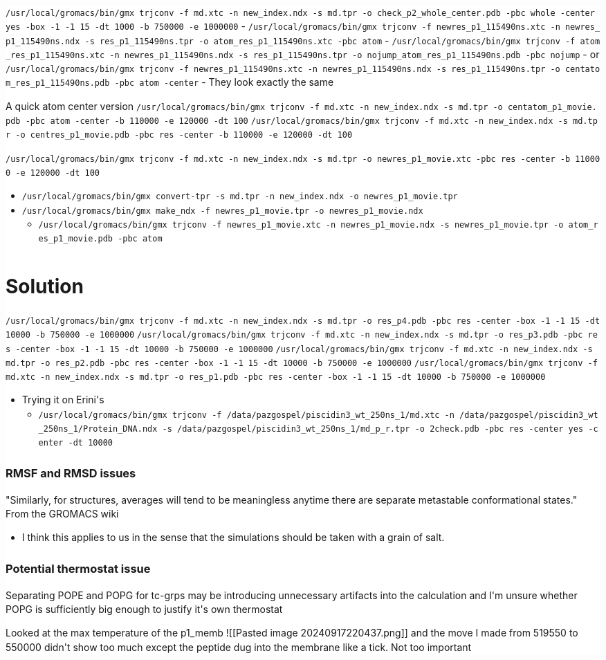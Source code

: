 ```/usr/local/gromacs/bin/gmx trjconv -f md.xtc -n new_index.ndx -s md.tpr -o check_p2_whole_center.pdb -pbc whole -center yes -box -1 -1 15 -dt 1000 -b 750000 -e 1000000```
		- ```/usr/local/gromacs/bin/gmx trjconv -f newres_p1_115490ns.xtc -n newres_p1_115490ns.ndx -s res_p1_115490ns.tpr -o atom_res_p1_115490ns.xtc -pbc atom```
		- ```/usr/local/gromacs/bin/gmx trjconv -f atom_res_p1_115490ns.xtc -n newres_p1_115490ns.ndx -s res_p1_115490ns.tpr -o nojump_atom_res_p1_115490ns.pdb -pbc nojump```
	- or  ```/usr/local/gromacs/bin/gmx trjconv -f newres_p1_115490ns.xtc -n newres_p1_115490ns.ndx -s res_p1_115490ns.tpr -o centatom_res_p1_115490ns.pdb -pbc atom -center```
		- They look exactly the same

A quick atom center version
```/usr/local/gromacs/bin/gmx trjconv -f md.xtc -n new_index.ndx -s md.tpr -o centatom_p1_movie.pdb -pbc atom -center -b 110000 -e 120000 -dt 100```
```/usr/local/gromacs/bin/gmx trjconv -f md.xtc -n new_index.ndx -s md.tpr -o centres_p1_movie.pdb -pbc res -center -b 110000 -e 120000 -dt 100```


```/usr/local/gromacs/bin/gmx trjconv -f md.xtc -n new_index.ndx -s md.tpr -o newres_p1_movie.xtc -pbc res -center -b 110000 -e 120000 -dt 100```
- ```/usr/local/gromacs/bin/gmx convert-tpr -s md.tpr -n new_index.ndx -o newres_p1_movie.tpr```
- ```/usr/local/gromacs/bin/gmx make_ndx -f newres_p1_movie.tpr -o newres_p1_movie.ndx```
	- ```/usr/local/gromacs/bin/gmx trjconv -f newres_p1_movie.xtc -n newres_p1_movie.ndx -s newres_p1_movie.tpr -o atom_res_p1_movie.pdb -pbc atom```



# Solution
```/usr/local/gromacs/bin/gmx trjconv -f md.xtc -n new_index.ndx -s md.tpr -o res_p4.pdb -pbc res -center -box -1 -1 15 -dt 10000 -b 750000 -e 1000000```
```/usr/local/gromacs/bin/gmx trjconv -f md.xtc -n new_index.ndx -s md.tpr -o res_p3.pdb -pbc res -center -box -1 -1 15 -dt 10000 -b 750000 -e 1000000```
```/usr/local/gromacs/bin/gmx trjconv -f md.xtc -n new_index.ndx -s md.tpr -o res_p2.pdb -pbc res -center -box -1 -1 15 -dt 10000 -b 750000 -e 1000000```
```/usr/local/gromacs/bin/gmx trjconv -f md.xtc -n new_index.ndx -s md.tpr -o res_p1.pdb -pbc res -center -box -1 -1 15 -dt 10000 -b 750000 -e 1000000```

- Trying it on Erini's
	- ```/usr/local/gromacs/bin/gmx trjconv -f /data/pazgospel/piscidin3_wt_250ns_1/md.xtc -n /data/pazgospel/piscidin3_wt_250ns_1/Protein_DNA.ndx -s /data/pazgospel/piscidin3_wt_250ns_1/md_p_r.tpr -o 2check.pdb -pbc res -center yes -center -dt 10000```

### RMSF and RMSD issues
"Similarly, for structures, averages will tend to be meaningless anytime there are separate metastable conformational states." From the GROMACS wiki
- I think this applies to us in the sense that the simulations should be taken with a grain of salt.


### Potential thermostat issue

Separating POPE and POPG for tc-grps may be introducing unnecessary artifacts into the calculation and I'm unsure whether POPG is sufficiently big enough to justify it's own thermostat

Looked at the max temperature of the p1_memb 
![[Pasted image 20240917220437.png]]
and the move I made from 519550 to 550000 didn't show too much except the peptide dug into the membrane like a tick. Not too important